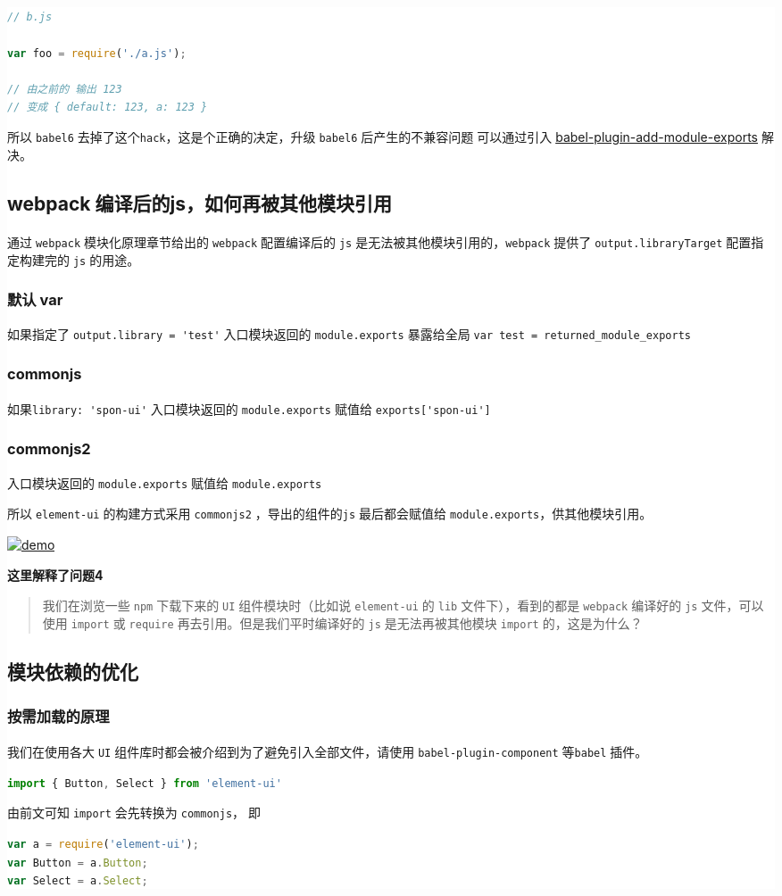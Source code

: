 ```js
// b.js 

var foo = require('./a.js');

// 由之前的 输出 123
// 变成 { default: 123, a: 123 }
```

所以 `babel6` 去掉了这个`hack`，这是个正确的决定，升级 `babel6` 后产生的不兼容问题 可以通过引入 [babel-plugin-add-module-exports](https://www.npmjs.com/package/babel-plugin-add-module-exports) 解决。

## webpack 编译后的js，如何再被其他模块引用

通过 `webpack` 模块化原理章节给出的 `webpack` 配置编译后的 `js` 是无法被其他模块引用的，`webpack` 提供了 `output.libraryTarget` 配置指定构建完的 `js` 的用途。

### 默认 var

如果指定了 `output.library = 'test'` 入口模块返回的 `module.exports` 暴露给全局 `var test = returned_module_exports`

### commonjs

如果`library: 'spon-ui'` 入口模块返回的 `module.exports` 赋值给 `exports['spon-ui']`

### commonjs2

入口模块返回的 `module.exports` 赋值给 `module.exports`

所以 `element-ui` 的构建方式采用 `commonjs2` ，导出的组件的`js` 最后都会赋值给 `module.exports`，供其他模块引用。

<a data-fancybox title="demo" href="/notes/assets/es6/16045232ed25900c.png">![demo](/notes/assets/es6/16045232ed25900c.png)</a>

**这里解释了问题4**

> 我们在浏览一些 `npm` 下载下来的 `UI` 组件模块时（比如说 `element-ui` 的 `lib` 文件下），看到的都是 `webpack` 编译好的 `js` 文件，可以使用 `import` 或 `require` 再去引用。但是我们平时编译好的 `js` 是无法再被其他模块 `import` 的，这是为什么？

## 模块依赖的优化

### 按需加载的原理


我们在使用各大 `UI` 组件库时都会被介绍到为了避免引入全部文件，请使用 `babel-plugin-component` 等`babel` 插件。

```js
import { Button, Select } from 'element-ui'
```

由前文可知 `import` 会先转换为 `commonjs`， 即

```js
var a = require('element-ui');
var Button = a.Button;
var Select = a.Select;
```
